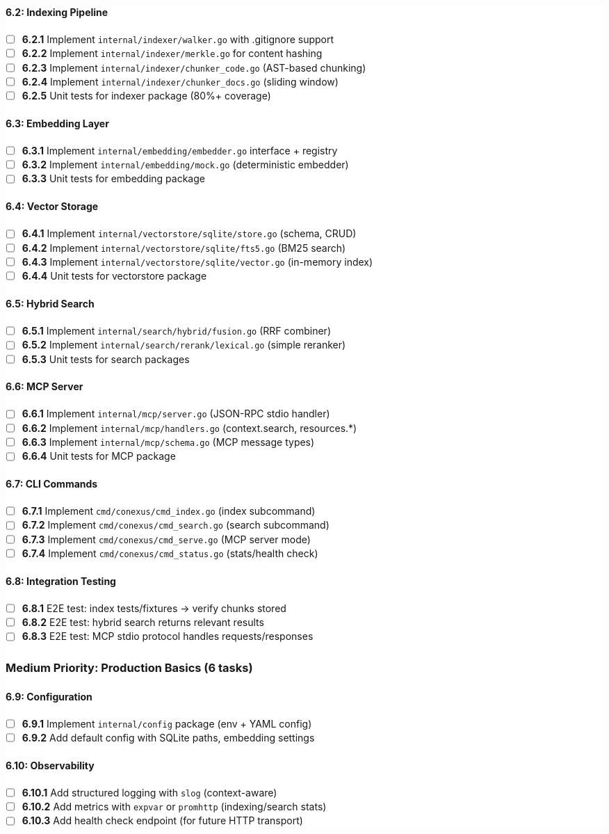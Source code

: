 #### 6.2: Indexing Pipeline
- [ ] **6.2.1** Implement `internal/indexer/walker.go` with .gitignore support
- [ ] **6.2.2** Implement `internal/indexer/merkle.go` for content hashing
- [ ] **6.2.3** Implement `internal/indexer/chunker_code.go` (AST-based chunking)
- [ ] **6.2.4** Implement `internal/indexer/chunker_docs.go` (sliding window)
- [ ] **6.2.5** Unit tests for indexer package (80%+ coverage)

#### 6.3: Embedding Layer
- [ ] **6.3.1** Implement `internal/embedding/embedder.go` interface + registry
- [ ] **6.3.2** Implement `internal/embedding/mock.go` (deterministic embedder)
- [ ] **6.3.3** Unit tests for embedding package

#### 6.4: Vector Storage
- [ ] **6.4.1** Implement `internal/vectorstore/sqlite/store.go` (schema, CRUD)
- [ ] **6.4.2** Implement `internal/vectorstore/sqlite/fts5.go` (BM25 search)
- [ ] **6.4.3** Implement `internal/vectorstore/sqlite/vector.go` (in-memory index)
- [ ] **6.4.4** Unit tests for vectorstore package

#### 6.5: Hybrid Search
- [ ] **6.5.1** Implement `internal/search/hybrid/fusion.go` (RRF combiner)
- [ ] **6.5.2** Implement `internal/search/rerank/lexical.go` (simple reranker)
- [ ] **6.5.3** Unit tests for search packages

#### 6.6: MCP Server
- [ ] **6.6.1** Implement `internal/mcp/server.go` (JSON-RPC stdio handler)
- [ ] **6.6.2** Implement `internal/mcp/handlers.go` (context.search, resources.*)
- [ ] **6.6.3** Implement `internal/mcp/schema.go` (MCP message types)
- [ ] **6.6.4** Unit tests for MCP package

#### 6.7: CLI Commands
- [ ] **6.7.1** Implement `cmd/conexus/cmd_index.go` (index subcommand)
- [ ] **6.7.2** Implement `cmd/conexus/cmd_search.go` (search subcommand)
- [ ] **6.7.3** Implement `cmd/conexus/cmd_serve.go` (MCP server mode)
- [ ] **6.7.4** Implement `cmd/conexus/cmd_status.go` (stats/health check)

#### 6.8: Integration Testing
- [ ] **6.8.1** E2E test: index tests/fixtures → verify chunks stored
- [ ] **6.8.2** E2E test: hybrid search returns relevant results
- [ ] **6.8.3** E2E test: MCP stdio protocol handles requests/responses

### Medium Priority: Production Basics (6 tasks)

#### 6.9: Configuration
- [ ] **6.9.1** Implement `internal/config` package (env + YAML config)
- [ ] **6.9.2** Add default config with SQLite paths, embedding settings

#### 6.10: Observability
- [ ] **6.10.1** Add structured logging with `slog` (context-aware)
- [ ] **6.10.2** Add metrics with `expvar` or `promhttp` (indexing/search stats)
- [ ] **6.10.3** Add health check endpoint (for future HTTP transport)
